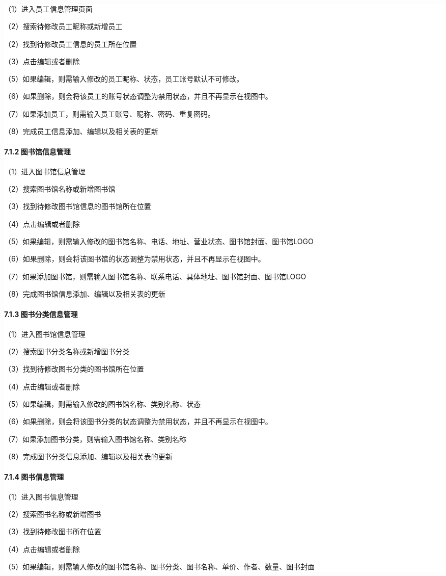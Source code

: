 （1）进入员工信息管理页面

（2）搜索待修改员工昵称或新增员工

（2）找到待修改员工信息的员工所在位置

（3）点击编辑或者删除

（5）如果编辑，则需输入修改的员工昵称、状态，员工账号默认不可修改。

（6）如果删除，则会将该员工的账号状态调整为禁用状态，并且不再显示在视图中。

（7）如果添加员工，则需输入员工账号、昵称、密码、重复密码。

（8）完成员工信息添加、编辑以及相关表的更新

#### 7.1.2 图书馆信息管理

（1）进入图书馆信息管理

（2）搜索图书馆名称或新增图书馆

（3）找到待修改图书馆信息的图书馆所在位置

（4）点击编辑或者删除

（5）如果编辑，则需输入修改的图书馆名称、电话、地址、营业状态、图书馆封面、图书馆LOGO

（6）如果删除，则会将该图书馆的状态调整为禁用状态，并且不再显示在视图中。

（7）如果添加图书馆，则需输入图书馆名称、联系电话、具体地址、图书馆封面、图书馆LOGO

（8）完成图书馆信息添加、编辑以及相关表的更新

#### 7.1.3 图书分类信息管理

（1）进入图书馆信息管理

（2）搜索图书分类名称或新增图书分类

（3）找到待修改图书分类的图书馆所在位置

（4）点击编辑或者删除

（5）如果编辑，则需输入修改的图书馆名称、类别名称、状态

（6）如果删除，则会将该图书分类的状态调整为禁用状态，并且不再显示在视图中。

（7）如果添加图书分类，则需输入图书馆名称、类别名称

（8）完成图书分类信息添加、编辑以及相关表的更新

#### 7.1.4 图书信息管理

（1）进入图书信息管理

（2）搜索图书名称或新增图书

（3）找到待修改图书所在位置

（4）点击编辑或者删除

（5）如果编辑，则需输入修改的图书馆名称、图书分类、图书名称、单价、作者、数量、图书封面
